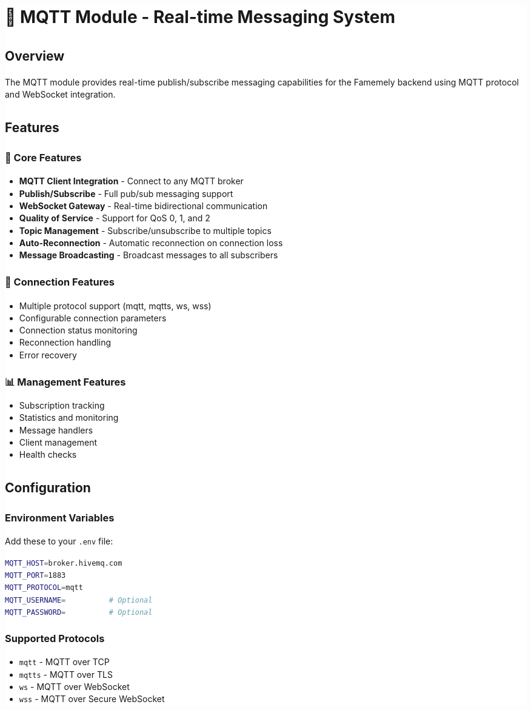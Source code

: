 # 📡 MQTT Module - Real-time Messaging System

## Overview
The MQTT module provides real-time publish/subscribe messaging capabilities for the Famemely backend using MQTT protocol and WebSocket integration.

## Features

### 🎯 Core Features
- **MQTT Client Integration** - Connect to any MQTT broker
- **Publish/Subscribe** - Full pub/sub messaging support
- **WebSocket Gateway** - Real-time bidirectional communication
- **Quality of Service** - Support for QoS 0, 1, and 2
- **Topic Management** - Subscribe/unsubscribe to multiple topics
- **Auto-Reconnection** - Automatic reconnection on connection loss
- **Message Broadcasting** - Broadcast messages to all subscribers

### 🔌 Connection Features
- Multiple protocol support (mqtt, mqtts, ws, wss)
- Configurable connection parameters
- Connection status monitoring
- Reconnection handling
- Error recovery

### 📊 Management Features
- Subscription tracking
- Statistics and monitoring
- Message handlers
- Client management
- Health checks

## Configuration

### Environment Variables
Add these to your `.env` file:

```bash
MQTT_HOST=broker.hivemq.com
MQTT_PORT=1883
MQTT_PROTOCOL=mqtt
MQTT_USERNAME=          # Optional
MQTT_PASSWORD=          # Optional
```

### Supported Protocols
- `mqtt` - MQTT over TCP
- `mqtts` - MQTT over TLS
- `ws` - MQTT over WebSocket
- `wss` - MQTT over Secure WebSocket

